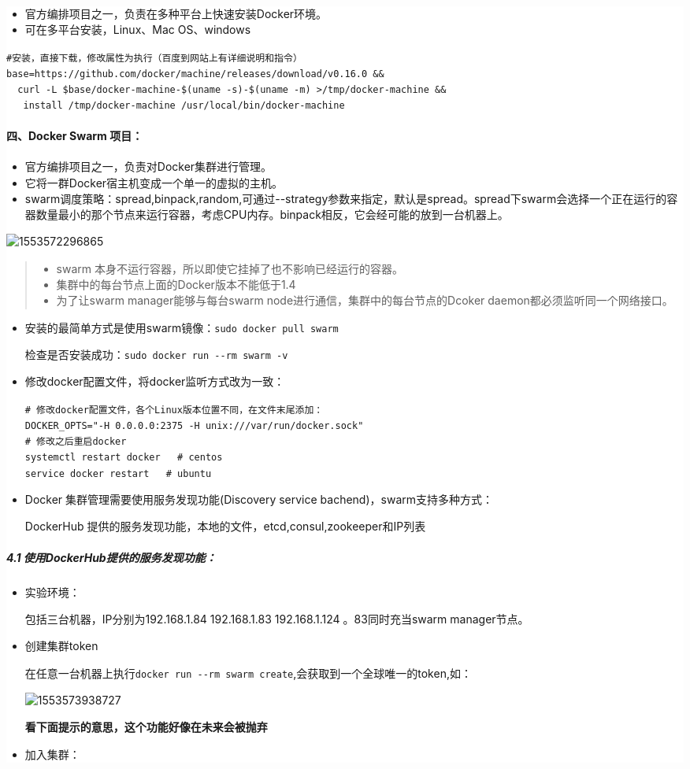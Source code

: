 
* 官方编排项目之一，负责在多种平台上快速安装Docker环境。
* 可在多平台安装，Linux、Mac OS、windows

```shell
#安装，直接下载，修改属性为执行（百度到网站上有详细说明和指令）
base=https://github.com/docker/machine/releases/download/v0.16.0 &&
  curl -L $base/docker-machine-$(uname -s)-$(uname -m) >/tmp/docker-machine &&
   install /tmp/docker-machine /usr/local/bin/docker-machine
```



#### 四、Docker Swarm 项目：

* 官方编排项目之一，负责对Docker集群进行管理。
* 它将一群Docker宿主机变成一个单一的虚拟的主机。
* swarm调度策略：spread,binpack,random,可通过--strategy参数来指定，默认是spread。spread下swarm会选择一个正在运行的容器数量最小的那个节点来运行容器，考虑CPU内存。binpack相反，它会经可能的放到一台机器上。

![1553572296865](F:\myRepositraies\dockerTrain\pic\1553572296865.png)

>* swarm 本身不运行容器，所以即使它挂掉了也不影响已经运行的容器。
>* 集群中的每台节点上面的Docker版本不能低于1.4
>* 为了让swarm manager能够与每台swarm node进行通信，集群中的每台节点的Dcoker daemon都必须监听同一个网络接口。

* 安装的最简单方式是使用swarm镜像：`sudo docker pull swarm`

  检查是否安装成功：`sudo docker run --rm swarm -v`

* 修改docker配置文件，将docker监听方式改为一致：

  ```shell
  # 修改docker配置文件，各个Linux版本位置不同，在文件末尾添加：
  DOCKER_OPTS="-H 0.0.0.0:2375 -H unix:///var/run/docker.sock"
  # 修改之后重启docker
  systemctl restart docker   # centos
  service docker restart   # ubuntu
  
  ```

* Docker 集群管理需要使用服务发现功能(Discovery service bachend)，swarm支持多种方式：

  DockerHub 提供的服务发现功能，本地的文件，etcd,consul,zookeeper和IP列表

##### 4.1   使用DockerHub提供的服务发现功能：

* 实验环境：

  包括三台机器，IP分别为192.168.1.84    192.168.1.83    192.168.1.124  。83同时充当swarm manager节点。

* 创建集群token

  在任意一台机器上执行`docker run --rm swarm create`,会获取到一个全球唯一的token,如：

  ![1553573938727](F:\myRepositraies\dockerTrain\pic\1553573938727.png)

  **看下面提示的意思，这个功能好像在未来会被抛弃**

* 加入集群：
